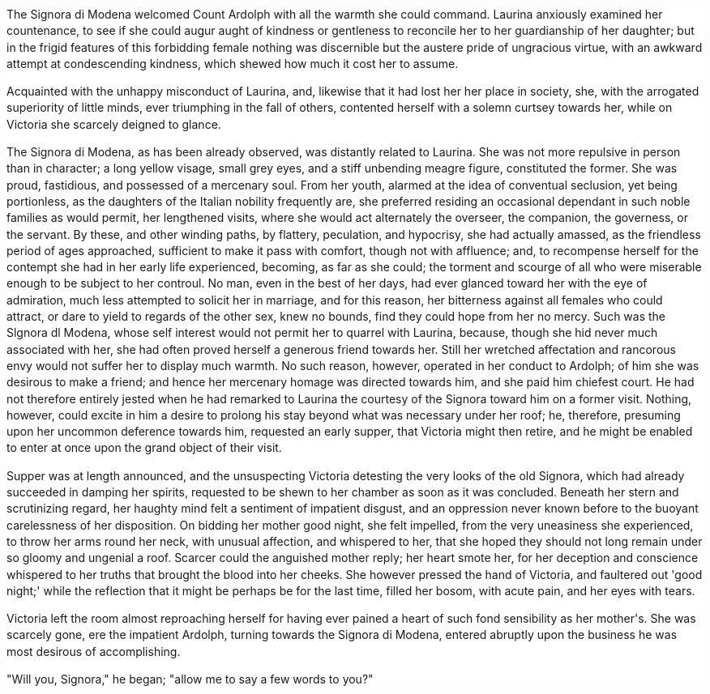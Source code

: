 The Signora di Modena welcomed Count Ardolph with all the warmth she could command. Laurina anxiously examined her countenance, to see if she could augur aught of kindness or gentleness to reconcile her to her guardianship of her daughter; but in the frigid features of this forbidding female nothing was discernible but the austere pride of ungracious virtue, with an awkward attempt at condescending kindness, which shewed how much it cost her to assume.

Acquainted with the unhappy misconduct of Laurina, and, likewise that it had lost her her place in society, she, with the arrogated superiority of little minds, ever triumphing in the fall of others, contented herself with a solemn curtsey towards her, while on Victoria she scarcely deigned to glance.

The Signora di Modena, as has been already observed, was distantly related to Laurina. She was not more repulsive in person than in character; a long yellow visage, small grey eyes, and a stiff unbending meagre figure, constituted the former. She was proud, fastidious, and possessed of a mercenary soul. From her youth, alarmed at the idea of conventual seclusion, yet being portionless, as the daughters of the Italian nobility frequently are, she preferred residing an occasional dependant in such noble families as would permit, her lengthened visits, where she would act alternately the overseer, the companion, the governess, or the servant. By these, and other winding paths, by flattery, peculation, and hypocrisy, she had actually amassed, as the friendless period of ages approached, sufficient to make it pass with comfort, though not with affluence; and, to recompense herself for the contempt she had in her early life experienced, becoming, as far as she could; the torment and scourge of all who were miserable enough to be subject to her controul. No man, even in the best of her days, had ever glanced toward her with the eye of admiration, much less attempted to solicit her in marriage, and for this reason, her bitterness against all females who could attract, or dare to yield to regards of the other sex, knew no bounds, find they could hope from her no mercy. Such was the Slgnora dl Modena, whose self interest would not permit her to quarrel with Laurina, because, though she hid never much associated with her, she had often proved herself a generous friend towards her. Still her wretched affectation and rancorous envy would not suffer her to display much warmth. No such reason, however, operated in her conduct to Ardolph; of him she was desirous to make a friend; and hence her mercenary homage was directed towards him, and she paid him chiefest court. He had not therefore entirely jested when he had remarked to Laurina the courtesy of the Signora toward him on a former visit. Nothing, however, could excite in him a desire to prolong his stay beyond what was necessary under her roof; he, therefore, presuming upon her uncommon deference towards him, requested an early supper, that Victoria might then retire, and he might be enabled to enter at once upon the grand object of their visit.

Supper was at length announced, and the unsuspecting Victoria detesting the very looks of the old Signora, which had already succeeded in damping her spirits, requested to be shewn to her chamber as soon as it was concluded. Beneath her stern and scrutinizing regard, her haughty mind felt a sentiment of impatient disgust, and an oppression never known before to the buoyant carelessness of her disposition. On bidding her mother good night, she felt impelled, from the very uneasiness she experienced, to throw her arms round her neck, with unusual affection, and whispered to her, that she hoped they should not long remain under so gloomy and ungenial a roof. Scarcer could the anguished mother reply; her heart smote her, for her deception and conscience whispered to her truths that brought the blood into her cheeks. She however pressed the hand of Victoria, and faultered out 'good night;' while the reflection that it might be perhaps be for the last time, filled her bosom, with acute pain, and her eyes with tears.

Victoria left the room almost reproaching herself for having ever pained a heart of such fond sensibility as her mother's. She was scarcely gone, ere the impatient Ardolph, turning towards the Signora di Modena, entered abruptly upon the business he was most desirous of accomplishing.

"Will you, Signora," he began; "allow me to say a few words to you?"
